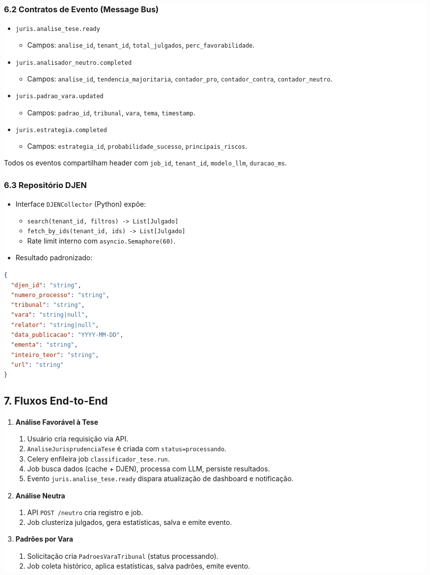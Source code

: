 ### 6.2 Contratos de Evento (Message Bus)

- `juris.analise_tese.ready`
  - Campos: `analise_id`, `tenant_id`, `total_julgados`, `perc_favorabilidade`.

- `juris.analisador_neutro.completed`
  - Campos: `analise_id`, `tendencia_majoritaria`, `contador_pro`, `contador_contra`, `contador_neutro`.

- `juris.padrao_vara.updated`
  - Campos: `padrao_id`, `tribunal`, `vara`, `tema`, `timestamp`.

- `juris.estrategia.completed`
  - Campos: `estrategia_id`, `probabilidade_sucesso`, `principais_riscos`.

Todos os eventos compartilham header com `job_id`, `tenant_id`, `modelo_llm`, `duracao_ms`.


### 6.3 Repositório DJEN

- Interface `DJENCollector` (Python) expõe:
  - `search(tenant_id, filtros) -> List[Julgado]`
  - `fetch_by_ids(tenant_id, ids) -> List[Julgado]`
  - Rate limit interno com `asyncio.Semaphore(60)`.

- Resultado padronizado:
```json
{
  "djen_id": "string",
  "numero_processo": "string",
  "tribunal": "string",
  "vara": "string|null",
  "relator": "string|null",
  "data_publicacao": "YYYY-MM-DD",
  "ementa": "string",
  "inteiro_teor": "string",
  "url": "string"
}
```


## 7. Fluxos End-to-End

1. **Análise Favorável à Tese**
   1. Usuário cria requisição via API.
   2. `AnaliseJurisprudenciaTese` é criada com `status=processando`.
   3. Celery enfileira job `classificador_tese.run`.
   4. Job busca dados (cache + DJEN), processa com LLM, persiste resultados.
   5. Evento `juris.analise_tese.ready` dispara atualização de dashboard e notificação.

2. **Análise Neutra**
   1. API `POST /neutro` cria registro e job.
   2. Job clusteriza julgados, gera estatísticas, salva e emite evento.

3. **Padrões por Vara**
   1. Solicitação cria `PadroesVaraTribunal` (status processando).
   2. Job coleta histórico, aplica estatísticas, salva padrões, emite evento.
